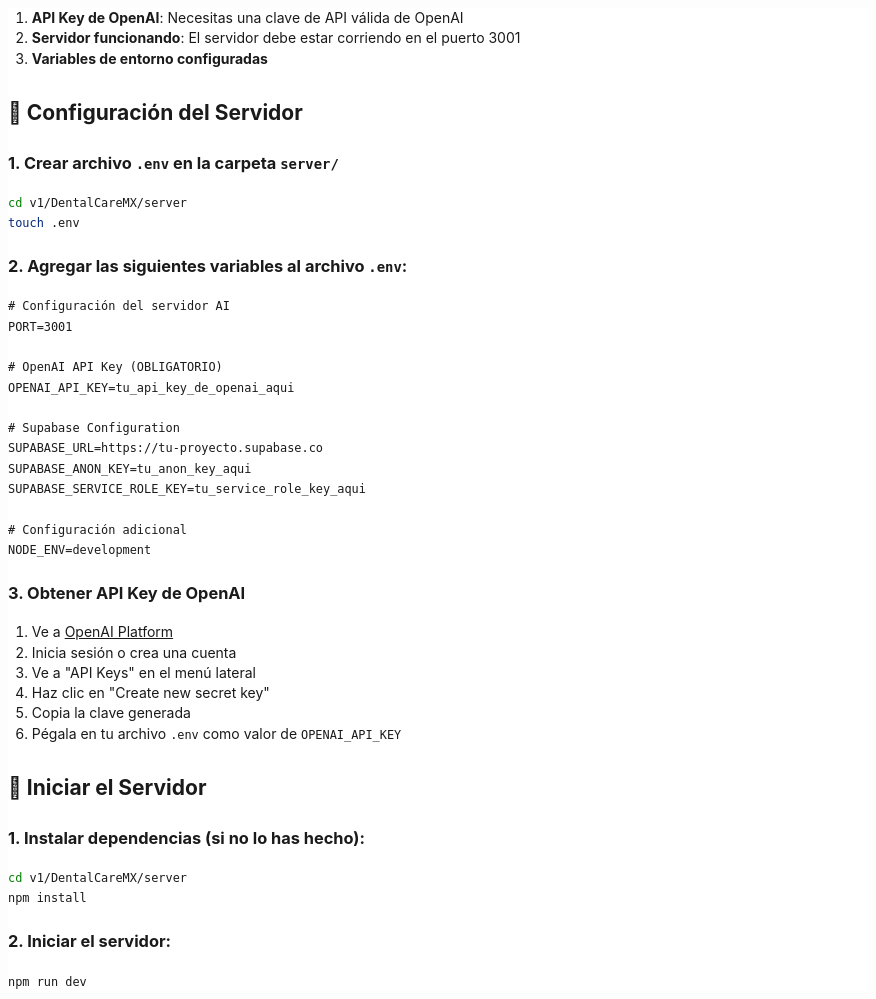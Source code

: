 1. **API Key de OpenAI**: Necesitas una clave de API válida de OpenAI
2. **Servidor funcionando**: El servidor debe estar corriendo en el puerto 3001
3. **Variables de entorno configuradas**

## 🔧 Configuración del Servidor

### 1. Crear archivo `.env` en la carpeta `server/`

```bash
cd v1/DentalCareMX/server
touch .env
```

### 2. Agregar las siguientes variables al archivo `.env`:

```env
# Configuración del servidor AI
PORT=3001

# OpenAI API Key (OBLIGATORIO)
OPENAI_API_KEY=tu_api_key_de_openai_aqui

# Supabase Configuration
SUPABASE_URL=https://tu-proyecto.supabase.co
SUPABASE_ANON_KEY=tu_anon_key_aqui
SUPABASE_SERVICE_ROLE_KEY=tu_service_role_key_aqui

# Configuración adicional
NODE_ENV=development
```

### 3. Obtener API Key de OpenAI

1. Ve a [OpenAI Platform](https://platform.openai.com/)
2. Inicia sesión o crea una cuenta
3. Ve a "API Keys" en el menú lateral
4. Haz clic en "Create new secret key"
5. Copia la clave generada
6. Pégala en tu archivo `.env` como valor de `OPENAI_API_KEY`

## 🚀 Iniciar el Servidor

### 1. Instalar dependencias (si no lo has hecho):

```bash
cd v1/DentalCareMX/server
npm install
```

### 2. Iniciar el servidor:

```bash
npm run dev
```
